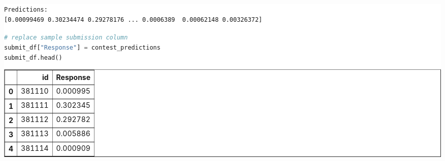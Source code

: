     Predictions:
    [0.00099469 0.30234474 0.29278176 ... 0.0006389  0.00062148 0.00326372]
    


```python
# replace sample submission column
submit_df["Response"] = contest_predictions
submit_df.head()
```




<div>
<style scoped>
    .dataframe tbody tr th:only-of-type {
        vertical-align: middle;
    }

    .dataframe tbody tr th {
        vertical-align: top;
    }

    .dataframe thead th {
        text-align: right;
    }
</style>
<table border="1" class="dataframe">
  <thead>
    <tr style="text-align: right;">
      <th></th>
      <th>id</th>
      <th>Response</th>
    </tr>
  </thead>
  <tbody>
    <tr>
      <th>0</th>
      <td>381110</td>
      <td>0.000995</td>
    </tr>
    <tr>
      <th>1</th>
      <td>381111</td>
      <td>0.302345</td>
    </tr>
    <tr>
      <th>2</th>
      <td>381112</td>
      <td>0.292782</td>
    </tr>
    <tr>
      <th>3</th>
      <td>381113</td>
      <td>0.005886</td>
    </tr>
    <tr>
      <th>4</th>
      <td>381114</td>
      <td>0.000909</td>
    </tr>
  </tbody>
</table>
</div>
